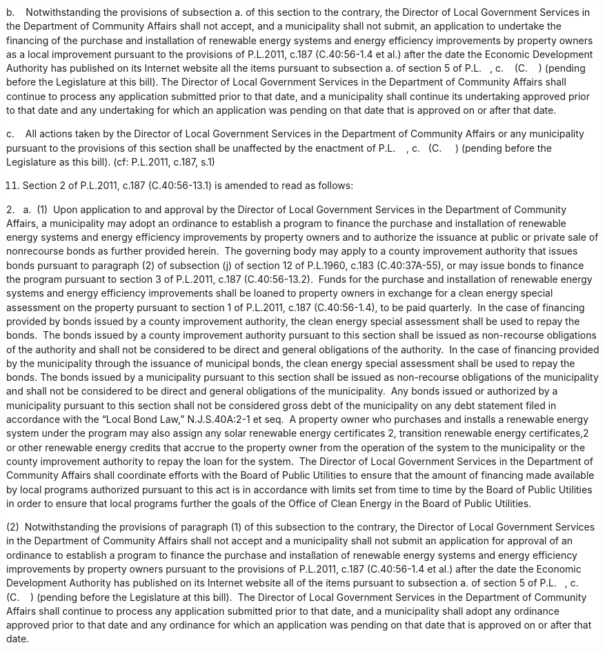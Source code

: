 b.     Notwithstanding the provisions of subsection a. of this section to the contrary, the Director of Local Government Services in the Department of Community Affairs shall not accept, and a municipality shall not submit, an application to undertake the financing of the purchase and installation of renewable energy systems and energy efficiency improvements by property owners as a local improvement pursuant to the provisions of P.L.2011, c.187 (C.40:56-1.4 et al.) after the date the Economic Development Authority has published on its Internet website all the items pursuant to subsection a. of section 5 of P.L.   , c.    (C.    ) (pending before the Legislature at this bill). The Director of Local Government Services in the Department of Community Affairs shall continue to process any application submitted prior to that date, and a municipality shall continue its undertaking approved prior to that date and any undertaking for which an application was pending on that date that is approved on or after that date.  

c.     All actions taken by the Director of Local Government Services in the Department of Community Affairs or any municipality pursuant to the provisions of this section shall be unaffected by the enactment of P.L.    , c.   (C.     ) (pending before the Legislature as this bill). (cf: P.L.2011, c.187, s.1)  

11. Section 2 of P.L.2011, c.187 (C.40:56-13.1) is amended to read as follows:  

2.   a.  (1)  Upon application to and approval by the Director of Local Government Services in the Department of Community Affairs, a municipality may adopt an ordinance to establish a program to finance the purchase and installation of renewable energy systems and energy efficiency improvements by property owners and to authorize the issuance at public or private sale of nonrecourse bonds as further provided herein.  The governing body may apply to a county improvement authority that issues bonds pursuant to paragraph (2) of subsection (j) of section 12 of P.L.1960, c.183 (C.40:37A-55), or may issue bonds to finance the program pursuant to section 3 of P.L.2011, c.187 (C.40:56-13.2).   Funds for the purchase and installation of renewable energy systems and energy efficiency improvements shall be loaned to property owners in exchange for a clean energy special assessment on the property pursuant to section 1 of P.L.2011, c.187 (C.40:56-1.4), to be paid quarterly.  In the case of financing provided by bonds issued by a county improvement authority, the clean energy special assessment shall be used to repay the bonds.   The bonds issued by a county improvement authority pursuant to this section shall be issued as non-recourse obligations of the authority and shall not be considered to be direct and general obligations of the authority.  In the case of financing provided by the municipality through the issuance of municipal bonds, the clean energy special assessment shall be used to repay the bonds. The bonds issued by a municipality pursuant to this section shall be issued as non-recourse obligations of the municipality and shall not be considered to be direct and general obligations of the municipality.  Any bonds issued or authorized by a municipality pursuant to this section shall not be considered gross debt of the municipality on any debt statement filed in accordance with the “Local Bond Law,” N.J.S.40A:2-1 et seq.   A property owner who purchases and installs a renewable energy system under the program may also assign any solar renewable energy certificates 2, transition renewable energy certificates,2 or other renewable energy credits that accrue to the property owner from the operation of the system to the municipality or the county improvement authority to repay the loan for the system.  The Director of Local Government Services in the Department of Community Affairs shall coordinate efforts with the Board of Public Utilities to ensure that the amount of financing made available by local programs authorized pursuant to this act is in accordance with limits set from time to time by the Board of Public Utilities in order to ensure that local programs further the goals of the Office of Clean Energy in the Board of Public Utilities.  

(2)   Notwithstanding the provisions of paragraph (1) of this subsection to the contrary, the Director of Local Government Services in the Department of Community Affairs shall not accept and a municipality shall not submit an application for approval of an ordinance to establish a program to finance the purchase and installation of renewable energy systems and energy efficiency improvements by property owners pursuant to the provisions of P.L.2011, c.187 (C.40:56-1.4 et al.) after the date the Economic Development Authority has published on its Internet website all of the items pursuant to subsection a. of section 5 of P.L.   , c.    (C.    ) (pending before the Legislature at this bill).  The Director of Local Government Services in the Department of Community Affairs shall continue to process any application submitted prior to that date, and a municipality shall adopt any ordinance approved prior to that date and any ordinance for which an application was pending on that date that is approved on or after that date.  
